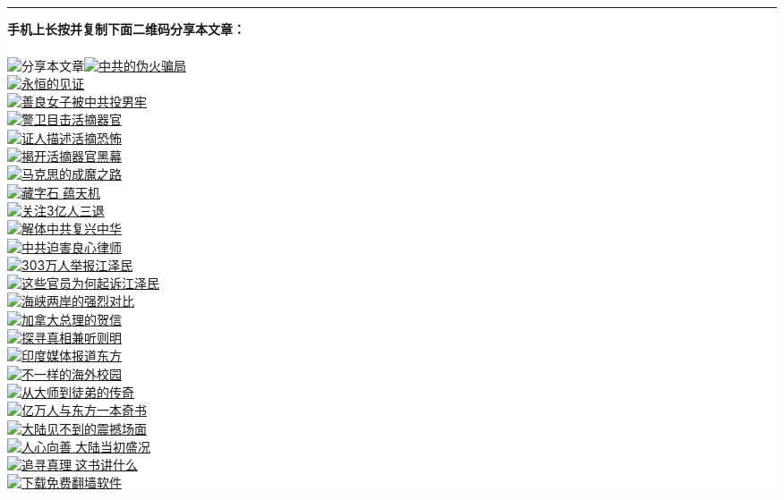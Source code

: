 <hr>    <strong>手机上长按并复制下面二维码分享本文章：</strong><br><br><img src="https://chart.apis.google.com/chart?cht=qr&chs=240x240&choe=UTF-8&chld=M|2&chl=/gb/15/2/2/n4356675.md%231" title="分享本文章"></td><td valign=TOP><a href="/gb/16/1/21/n4622075.md?dfh#1" target="_blank"><img src="https://raw.githubusercontent.com/zusrkw375/djy/master/gb/300/wei-f1.jpg" title="中共的伪火骗局"  alt="中共的伪火骗局"></a><br><a href="https://github.com/zusrkw375/www/blob/master/README.md?dfh#9" target="_blank"><img src="https://raw.githubusercontent.com/zusrkw375/djy/master/gb/300/yong-h.jpg" title="永恒的见证"  alt="永恒的见证"></a><br><a href="/gb/13/9/29/n3974789.md?dfh#1" target="_blank"><img src="https://raw.githubusercontent.com/zusrkw375/djy/master/gb/300/shang-lnz.jpg" title="善良女子被中共投男牢"  alt="善良女子被中共投男牢"></a><br><a href="/gb/16/3/16/n4663449.md?dfh#1" target="_blank"><img src="https://raw.githubusercontent.com/zusrkw375/djy/master/gb/300/huo-z3.jpg" title="警卫目击活摘器官"  alt="警卫目击活摘器官"></a><br><a href="/gb/16/8/7/n8177641.md?dfh#1" target="_blank"><img src="https://raw.githubusercontent.com/zusrkw375/djy/master/gb/300/huo-z4.jpg" title="证人描述活摘恐怖"  alt="证人描述活摘恐怖"></a><br><a href="/gb/10/4/19/n2881569.md?dfh#1" target="_blank"><img src="https://raw.githubusercontent.com/zusrkw375/djy/master/gb/300/huo-z1.jpg" title="揭开活摘器官黑幕"  alt="揭开活摘器官黑幕"></a><br><a href="/gb/10/11/7/n3077476.md?dfh#1" target="_blank"><img src="https://raw.githubusercontent.com/zusrkw375/djy/master/gb/300/ma-ks.jpg" title="马克思的成魔之路"  alt="马克思的成魔之路"></a><br><a href="/gb/14/6/9/n4173977.md?dfh#1" target="_blank"><img src="https://raw.githubusercontent.com/zusrkw375/djy/master/gb/300/chang-zs.jpg" title="藏字石 蕴天机"  alt="藏字石 蕴天机"></a><br><a href="/gb/18/5/10/n10381511.md?dfh#1" target="_blank"><img src="https://raw.githubusercontent.com/zusrkw375/djy/master/gb/300/st1.jpg" title="关注3亿人三退"  alt="关注3亿人三退"></a><br><a href="/gb/18/3/21/n10237682.md?dfh#1" target="_blank"><img src="https://raw.githubusercontent.com/zusrkw375/djy/master/gb/300/jie-t.jpg" title="解体中共复兴中华"  alt="解体中共复兴中华"></a><br><a href="/gb/9/2/9/n2422991.md?dfh#1" target="_blank"><img src="https://raw.githubusercontent.com/zusrkw375/djy/master/gb/300/gao-zs.jpg" title="中共迫害良心律师"  alt="中共迫害良心律师"></a><br><a href="/gb/18/12/9/n10900044.md?dfh#1" target="_blank"><img src="https://raw.githubusercontent.com/zusrkw375/djy/master/gb/300/sj1.jpg" title="303万人举报江泽民"  alt="303万人举报江泽民"></a><br><a href="/gb/18/8/28/n10672014.md?dfh#1" target="_blank"><img src="https://raw.githubusercontent.com/zusrkw375/djy/master/gb/300/sj2.jpg" title="这些官员为何起诉江泽民"  alt="这些官员为何起诉江泽民"></a><br><a href="/gb/8/12/18/n2367165.md?dfh#1" target="_blank"><img src="https://raw.githubusercontent.com/zusrkw375/djy/master/gb/300/liangan.jpg" title="海峡两岸的强烈对比"  alt="海峡两岸的强烈对比"></a><br><a href="/gb/15/12/10/n4593139.md?dfh#1" target="_blank"><img src="https://raw.githubusercontent.com/zusrkw375/djy/master/gb/300/jia-ndzl.jpg" title="加拿大总理的贺信"  alt="加拿大总理的贺信"></a><br><a href="/gb/11/6/17/n3289382.md?dfh#1" target="_blank"><img src="https://raw.githubusercontent.com/zusrkw375/djy/master/gb/300/xiao-wd.jpg" title="探寻真相兼听则明"  alt="探寻真相兼听则明"></a><br><a href="/gb/18/10/27/n10812623.md?dfh#1" target="_blank"><img src="https://raw.githubusercontent.com/zusrkw375/djy/master/gb/300/yindu.jpg" title="印度媒体报道东方"  alt="印度媒体报道东方"></a><br><a href="/gb/18/6/9/n10469652.md?dfh#1" target="_blank"><img src="https://raw.githubusercontent.com/zusrkw375/djy/master/gb/300/xie-j.jpg" title="不一样的海外校园"  alt="不一样的海外校园"></a><br><a href="/gb/7/4/5/n1669415.md?dfh#1" target="_blank"><img src="https://raw.githubusercontent.com/zusrkw375/djy/master/gb/300/li-up.jpg" title="从大师到徒弟的传奇"  alt="从大师到徒弟的传奇"></a><br><a href="/gb/17/5/26/n9191512.md?dfh#1" target="_blank"><img src="https://raw.githubusercontent.com/zusrkw375/djy/master/gb/300/zfl2.jpg" title="亿万人与东方一本奇书"  alt="亿万人与东方一本奇书"></a><br><a href="/gb/13/11/27/n4020290.md?dfh#1" target="_blank"><img src="https://raw.githubusercontent.com/zusrkw375/djy/master/gb/300/zhen-h.jpg" title="大陆见不到的震撼场面"  alt="大陆见不到的震撼场面"></a><br><a href="/gb/15/7/17/n4482910.md?dfh#1" target="_blank"><img src="https://raw.githubusercontent.com/zusrkw375/djy/master/gb/300/dalu-sk.jpg" title="人心向善 大陆当初盛况"  alt="人心向善 大陆当初盛况"></a><br><a href="/gb/19/1/5/n10955468.md?dfh#1" target="_blank"><img src="https://raw.githubusercontent.com/zusrkw375/djy/master/gb/300/zfl1.jpg" title="追寻真理 这书讲什么"  alt="追寻真理 这书讲什么"></a><br><a href="https://github.com/bannedbook/fanqiang/wiki" target="_blank"><img src="https://raw.githubusercontent.com/zusrkw375/djy/master/gb/300/fq1.jpg" title="下载免费翻墙软件"  alt="下载免费翻墙软件"></a><br></td></tr></table>